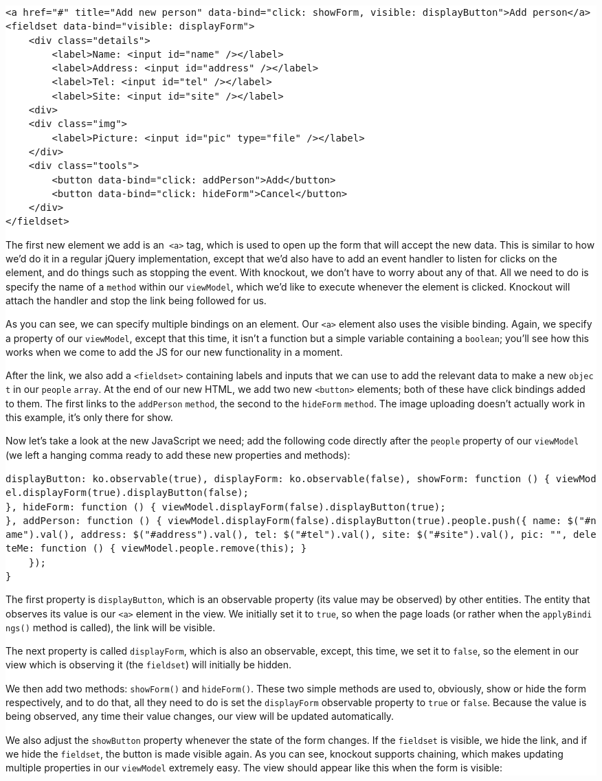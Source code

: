<pre name="code">&lt;a href=&quot;#&quot; title=&quot;Add new person&quot; data-bind=&quot;click: showForm, visible: displayButton&quot;&gt;Add person&lt;/a&gt;
&lt;fieldset data-bind=&quot;visible: displayForm&quot;&gt;
    &lt;div class=&quot;details&quot;&gt;
        &lt;label&gt;Name: &lt;input id=&quot;name&quot; /&gt;&lt;/label&gt;
        &lt;label&gt;Address: &lt;input id=&quot;address&quot; /&gt;&lt;/label&gt;
        &lt;label&gt;Tel: &lt;input id=&quot;tel&quot; /&gt;&lt;/label&gt;
        &lt;label&gt;Site: &lt;input id=&quot;site&quot; /&gt;&lt;/label&gt;
    &lt;div&gt;
    &lt;div class=&quot;img&quot;&gt;
        &lt;label&gt;Picture: &lt;input id=&quot;pic&quot; type=&quot;file&quot; /&gt;&lt;/label&gt;
    &lt;/div&gt;
    &lt;div class=&quot;tools&quot;&gt;
        &lt;button data-bind=&quot;click: addPerson&quot;&gt;Add&lt;/button&gt;
        &lt;button data-bind=&quot;click: hideForm&quot;&gt;Cancel&lt;/button&gt;
    &lt;/div&gt;
&lt;/fieldset&gt;</pre>
<p>The first new element we add is an<code> &lt;a&gt;</code> tag, which is used to open up the form that will accept the new data. This is similar to how we’d do it in a regular jQuery implementation, except that we’d also have to add an event handler to listen for clicks on the element, and do things such as stopping the event. With knockout, we don’t have to worry about any of that. All we need to do is specify the name of a <code>method</code> within our <code>viewModel</code>, which we’d like to execute whenever the element is clicked. Knockout will attach the handler and stop the link being followed for us.</p>
<p>As you can see, we can specify multiple bindings on an element. Our <code>&lt;a&gt;</code> element also uses the visible binding. Again, we specify a property of our <code>viewModel</code>, except that this time, it isn’t a function but a simple variable containing a <code>boolean</code>; you’ll see how this works when we come to add the JS for our new functionality in a moment.</p>
<p>After the link, we also add a <code>&lt;fieldset&gt;</code> containing labels and inputs that we can use to add the relevant data to make a new <code>object</code> in our <code>people</code> <code>array</code>. At the end of our new HTML, we add two new <code>&lt;button&gt;</code> elements; both of these have click bindings added to them. The first links to the <code>addPerson</code> <code>method</code>, the second to the <code>hideForm</code> <code>method</code>. The image uploading doesn’t actually work in this example, it’s only there for show.</p>
<p>Now let’s take a look at the new JavaScript we need; add the following code directly after the <code>people</code> property of our <code>viewModel</code> (we left a hanging comma ready to add these new properties and methods):</p>
<pre name="code">displayButton: ko.observable(true), displayForm: ko.observable(false), showForm: function () { viewModel.displayForm(true).displayButton(false);
}, hideForm: function () { viewModel.displayForm(false).displayButton(true);
}, addPerson: function () { viewModel.displayForm(false).displayButton(true).people.push({ name: $("#name").val(), address: $("#address").val(), tel: $("#tel").val(), site: $("#site").val(), pic: "", deleteMe: function () { viewModel.people.remove(this); }
    });
}</pre>
<p>The first property is <code>displayButton</code>, which is an observable property (its value may be observed) by other entities. The entity that observes its value is our <code>&lt;a&gt;</code> element in the view. We initially set it to <code>true</code>, so when the page loads (or rather when the <code>applyBindings()</code> method is called), the link will be visible.</p>
<p>The next property is called <code>displayForm</code>, which is also an observable, except, this time, we set it to <code>false</code>, so the element in our view which is observing it (the <code>fieldset</code>) will initially be hidden.</p>
<p>We then add two methods: <code>showForm()</code> and <code>hideForm()</code>. These two simple methods are used to, obviously, show or hide the form respectively, and to do that, all they need to do is set the <code>displayForm</code> observable property to <code>true</code> or <code>false</code>. Because the value is being observed, any time their value changes, our view will be updated automatically.</p>
<p>We also adjust the <code>showButton</code> property whenever the state of the form changes. If the <code>fieldset</code> is visible, we hide the link, and if we hide the <code>fieldset</code>, the button is made visible again. As you can see, knockout supports chaining, which makes updating multiple properties in our <code>viewModel</code> extremely easy. The view should appear like this when the form is visible:</p>
<div>